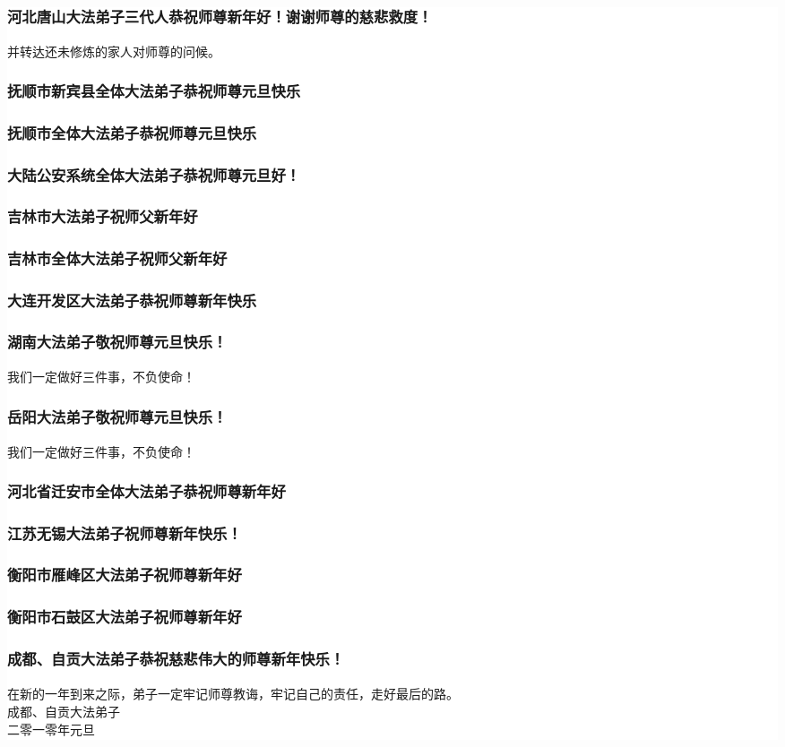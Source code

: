 <h3><a name="101101655-17"></a>河北唐山大法弟子三代人恭祝师尊新年好！谢谢师尊的慈悲救度！</h3>
<p>并转达还未修炼的家人对师尊的问候。</p>
</p>
<h3><a name="101101655-18"></a>抚顺市新宾县全体大法弟子恭祝师尊元旦快乐</h3>
</p>
<p><center></p>
</p>
<p> </center></p>
<h3><a name="101101655-19"></a>抚顺市全体大法弟子恭祝师尊元旦快乐</h3>
</p>
<p><center></p>
</p>
<p> </center></p>
<h3><a name="101101655-20"></a>大陆公安系统全体大法弟子恭祝师尊元旦好！</h3>
</p>
<h3><a name="101101655-21"></a>吉林市大法弟子祝师父新年好</h3>
</p>
<p><center></p>
</p>
<p> </center></p>
<h3><a name="101101655-22"></a>吉林市全体大法弟子祝师父新年好</h3>
</p>
<p><center></p>
</p>
<p> </center></p>
<h3><a name="101101655-23"></a>大连开发区大法弟子恭祝师尊新年快乐</h3>
</p>
<p><center></p>
</p>
<p> </center></p>
<h3><a name="101101655-24"></a>湖南大法弟子敬祝师尊元旦快乐！</h3>
</p>
<p><center></p>
</p>
<p> </center></p>
<p>我们一定做好三件事，不负使命！</p>
</p>
<h3><a name="101101655-25"></a>岳阳大法弟子敬祝师尊元旦快乐！</h3>
</p>
<p><center></p>
</p>
<p> </center></p>
<p>我们一定做好三件事，不负使命！</p>
</p>
<h3><a name="101101655-26"></a>河北省迁安市全体大法弟子恭祝师尊新年好</h3>
</p>
<h3><a name="101101655-27"></a>江苏无锡大法弟子祝师尊新年快乐！</h3>
</p>
<h3><a name="101101655-28"></a>衡阳市雁峰区大法弟子祝师尊新年好</h3>
</p>
<p><center></p>
</p>
<p> </center></p>
<h3><a name="101101655-29"></a>衡阳市石鼓区大法弟子祝师尊新年好</h3>
</p>
<p><center></p>
</p>
<p> </center></p>
<h3><a name="101101655-30"></a>成都、自贡大法弟子恭祝慈悲伟大的师尊新年快乐！</h3>
<p>在新的一年到来之际，弟子一定牢记师尊教诲，牢记自己的责任，走好最后的路。<br />成都、自贡大法弟子<br />二零一零年元旦</p>
</p>
<p><center></p>
</p>
<p> </center></p>